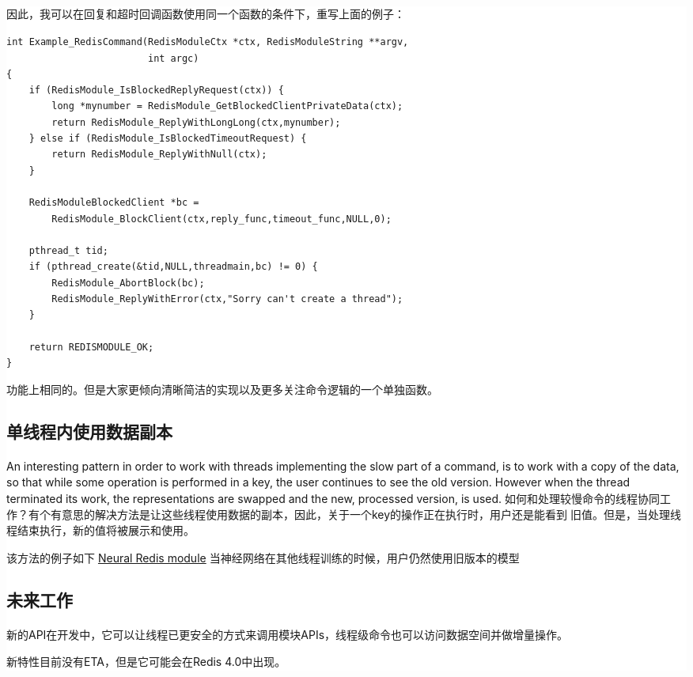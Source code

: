 因此，我可以在回复和超时回调函数使用同一个函数的条件下，重写上面的例子：

    int Example_RedisCommand(RedisModuleCtx *ctx, RedisModuleString **argv,
                             int argc)
    {
        if (RedisModule_IsBlockedReplyRequest(ctx)) {
            long *mynumber = RedisModule_GetBlockedClientPrivateData(ctx);
            return RedisModule_ReplyWithLongLong(ctx,mynumber);
        } else if (RedisModule_IsBlockedTimeoutRequest) {
            return RedisModule_ReplyWithNull(ctx);
        }

        RedisModuleBlockedClient *bc =
            RedisModule_BlockClient(ctx,reply_func,timeout_func,NULL,0);

        pthread_t tid;
        if (pthread_create(&tid,NULL,threadmain,bc) != 0) {
            RedisModule_AbortBlock(bc);
            RedisModule_ReplyWithError(ctx,"Sorry can't create a thread");
        }

        return REDISMODULE_OK;
    }

功能上相同的。但是大家更倾向清晰简洁的实现以及更多关注命令逻辑的一个单独函数。

单线程内使用数据副本
---

An interesting pattern in order to work with threads implementing the
slow part of a command, is to work with a copy of the data, so that
while some operation is performed in a key, the user continues to see
the old version. However when the thread terminated its work, the
representations are swapped and the new, processed version, is used.
如何和处理较慢命令的线程协同工作？有个有意思的解决方法是让这些线程使用数据的副本，因此，关于一个key的操作正在执行时，用户还是能看到
旧值。但是，当处理线程结束执行，新的值将被展示和使用。

该方法的例子如下
[Neural Redis module](https://github.com/antirez/neural-redis)
当神经网络在其他线程训练的时候，用户仍然使用旧版本的模型

未来工作
---

新的API在开发中，它可以让线程已更安全的方式来调用模块APIs，线程级命令也可以访问数据空间并做增量操作。

新特性目前没有ETA，但是它可能会在Redis 4.0中出现。
